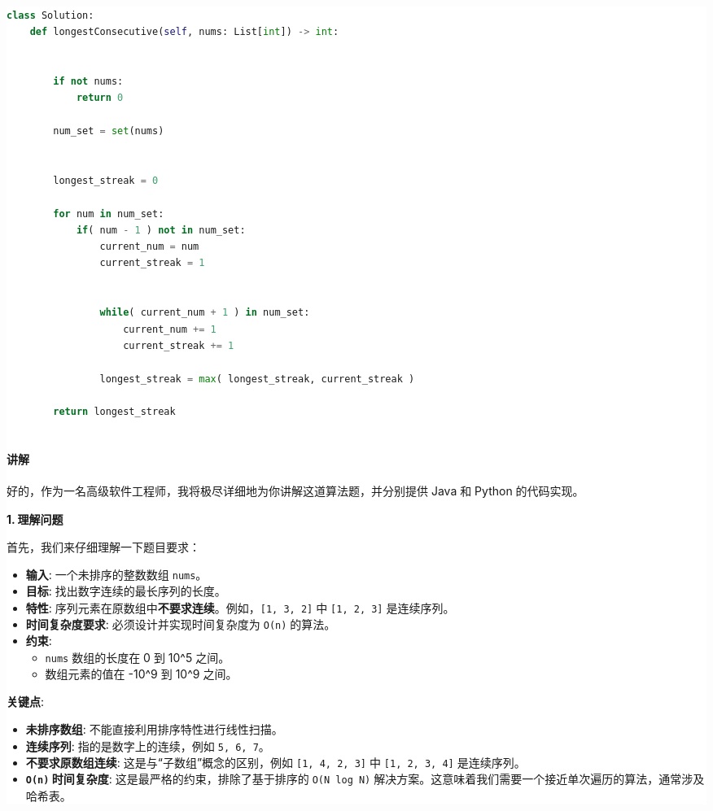 
```python
class Solution:
    def longestConsecutive(self, nums: List[int]) -> int:


        if not nums:
            return 0

        num_set = set(nums)


        longest_streak = 0

        for num in num_set:
            if( num - 1 ) not in num_set:
                current_num = num
                current_streak = 1


                while( current_num + 1 ) in num_set:
                    current_num += 1
                    current_streak += 1

                longest_streak = max( longest_streak, current_streak )

        return longest_streak
        
```



#### 讲解




好的，作为一名高级软件工程师，我将极尽详细地为你讲解这道算法题，并分别提供 Java 和 Python 的代码实现。


 **1. 理解问题**

首先，我们来仔细理解一下题目要求：

*   **输入**: 一个未排序的整数数组 `nums`。
*   **目标**: 找出数字连续的最长序列的长度。
*   **特性**: 序列元素在原数组中**不要求连续**。例如，`[1, 3, 2]` 中 `[1, 2, 3]` 是连续序列。
*   **时间复杂度要求**: 必须设计并实现时间复杂度为 `O(n)` 的算法。
*   **约束**:
    *   `nums` 数组的长度在 0 到 10^5 之间。
    *   数组元素的值在 -10^9 到 10^9 之间。

**关键点**:

*   **未排序数组**: 不能直接利用排序特性进行线性扫描。
*   **连续序列**: 指的是数字上的连续，例如 `5, 6, 7`。
*   **不要求原数组连续**: 这是与“子数组”概念的区别，例如 `[1, 4, 2, 3]` 中 `[1, 2, 3, 4]` 是连续序列。
*   **`O(n)` 时间复杂度**: 这是最严格的约束，排除了基于排序的 `O(N log N)` 解决方案。这意味着我们需要一个接近单次遍历的算法，通常涉及哈希表。
